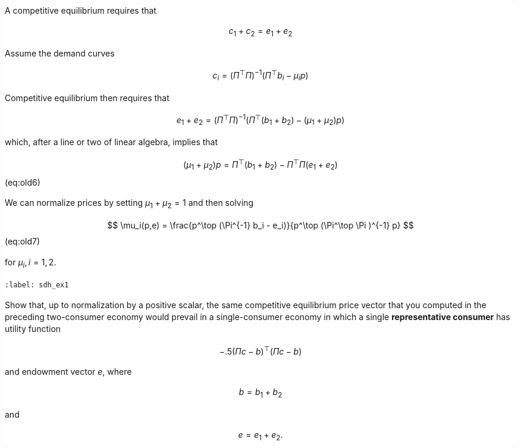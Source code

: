 A competitive equilibrium requires that

$$
c_1 + c_2 = e_1 + e_2
$$

Assume the demand curves

$$
    c_i = (\Pi^\top \Pi )^{-1}(\Pi^\top b_i -  \mu_i p )
$$

Competitive equilibrium then requires that

$$
e_1 + e_2 =
    (\Pi^\top \Pi)^{-1}(\Pi^\top (b_1 + b_2) - (\mu_1 + \mu_2) p )
$$

which, after a line or two of linear algebra, implies that

$$
(\mu_1 + \mu_2) p = \Pi^\top(b_1+ b_2) - \Pi^\top \Pi (e_1 + e_2)
$$ (eq:old6)

We can normalize prices by setting $\mu_1 + \mu_2 =1$ and then solving

$$
\mu_i(p,e) = \frac{p^\top (\Pi^{-1} b_i - e_i)}{p^\top (\Pi^\top \Pi )^{-1} p}
$$ (eq:old7)

for $\mu_i, i = 1,2$.

```{exercise-start}
:label: sdh_ex1
```

Show that, up to normalization by a positive scalar, the same competitive equilibrium price vector that you computed in the preceding two-consumer economy would prevail in a single-consumer economy in which a single **representative consumer** has utility function

$$
-.5 (\Pi c -b) ^\top (\Pi c -b )
$$

and endowment vector $e$,  where

$$
b = b_1 + b_2
$$

and

$$
e = e_1 + e_2 .
$$

```{exercise-end}
```
